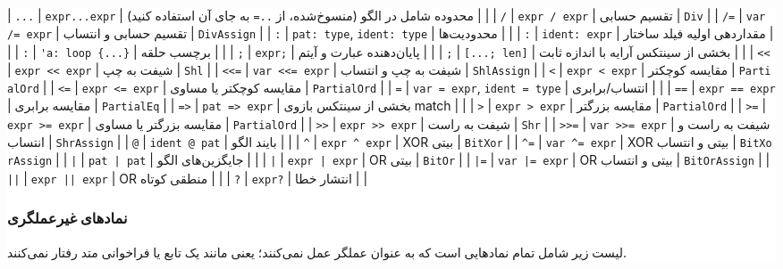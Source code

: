 | `...`                  | `expr...expr`                                            | (منسوخ‌شده، از `..=` به جای آن استفاده کنید) محدوده شامل در الگو         |                      |
| `/`                    | `expr / expr`                                            | تقسیم حسابی                                                            | `Div`                |
| `/=`                   | `var /= expr`                                            | تقسیم حسابی و انتساب                                                   | `DivAssign`          |
| `:`                    | `pat: type`, `ident: type`                               | محدودیت‌ها                                                             |                      |
| `:`                    | `ident: expr`                                            | مقداردهی اولیه فیلد ساختار                                              |                      |
| `:`                    | `'a: loop {...}`                                         | برچسب حلقه                                                             |                      |
| `;`                    | `expr;`                                                  | پایان‌دهنده عبارت و آیتم                                               |                      |
| `;`                    | `[...; len]`                                             | بخشی از سینتکس آرایه با اندازه ثابت                                     |                      |
| `<<`                   | `expr << expr`                                           | شیفت به چپ                                                             | `Shl`                |
| `<<=`                  | `var <<= expr`                                           | شیفت به چپ و انتساب                                                     | `ShlAssign`          |
| `<`                    | `expr < expr`                                            | مقایسه کوچکتر                                                          | `PartialOrd`         |
| `<=`                   | `expr <= expr`                                           | مقایسه کوچکتر یا مساوی                                                 | `PartialOrd`         |
| `=`                    | `var = expr`, `ident = type`                             | انتساب/برابری                                                          |                      |
| `==`                   | `expr == expr`                                           | مقایسه برابری                                                          | `PartialEq`          |
| `=>`                   | `pat => expr`                                            | بخشی از سینتکس بازوی match                                              |                      |
| `>`                    | `expr > expr`                                            | مقایسه بزرگتر                                                          | `PartialOrd`         |
| `>=`                   | `expr >= expr`                                           | مقایسه بزرگتر یا مساوی                                                 | `PartialOrd`         |
| `>>`                   | `expr >> expr`                                           | شیفت به راست                                                           | `Shr`                |
| `>>=`                  | `var >>= expr`                                           | شیفت به راست و انتساب                                                   | `ShrAssign`          |
| `@`                    | `ident @ pat`                                            | بایند الگو                                                             |                      |
| `^`                    | `expr ^ expr`                                            | XOR بیتی                                                               | `BitXor`             |
| `^=`                   | `var ^= expr`                                            | XOR بیتی و انتساب                                                      | `BitXorAssign`       |
| <code>&vert;</code>    | <code>pat &vert; pat</code>                              | جایگزین‌های الگو                                                       |                      |
| <code>&vert;</code>    | <code>expr &vert; expr</code>                            | OR بیتی                                                                | `BitOr`              |
| <code>&vert;=</code>   | <code>var &vert;= expr</code>                            | OR بیتی و انتساب                                                       | `BitOrAssign`        |
| <code>&vert;&vert;</code> | <code>expr &vert;&vert; expr</code>                   | OR منطقی کوتاه                                                         |                      |
| `?`                    | `expr?`                                                  | انتشار خطا                                                             |                      |

### نمادهای غیرعملگری

لیست زیر شامل تمام نمادهایی است که به عنوان عملگر عمل نمی‌کنند؛ یعنی مانند یک تابع یا فراخوانی متد رفتار نمی‌کنند.
